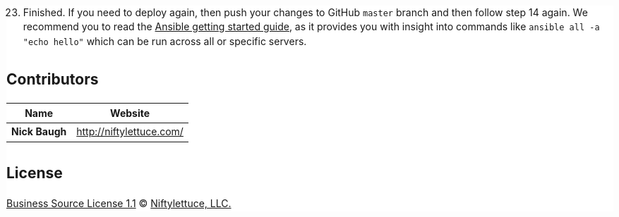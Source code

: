 23. Finished. If you need to deploy again, then push your changes to GitHub `master` branch and then follow step 14 again.  We recommend you to read the [Ansible getting started guide][ansible-guide], as it provides you with insight into commands like `ansible all -a "echo hello"` which can be run across all or specific servers.


## Contributors

| Name           | Website                    |
| -------------- | -------------------------- |
| **Nick Baugh** | <http://niftylettuce.com/> |


## License

[Business Source License 1.1](https://github.com/forwardemail/forwardemail.net/blob/master/LICENSE) © [Niftylettuce, LLC.](https://niftylettuce.com/)


##

[ansible]: https://github.com/ansible/ansible

[yamllint]: https://github.com/adrienverge/yamllint

[brew]: https://brew.sh/

[node]: https://nodejs.org/

[nvm]: https://github.com/nvm-sh/nvm

[ansible-lint]: https://github.com/ansible/ansible-lint

[digital-ocean]: https://m.do.co/c/2ffb8129b8d6

[linode]: https://www.linode.com/?r=a2840b36770c7020730251a5643428ddbf2e284e

[vultr]: https://www.vultr.com/?ref=7429848

[ansible-galaxy]: https://galaxy.ansible.com/

[pm2]: https://github.com/Unitech/pm2

[ecosystem-files]: https://pm2.keymetrics.io/docs/usage/application-declaration/

[@ladjs/env]: https://github.com/ladjs/env

[lad]: https://lad.js.org

[namecheap]: https://namecheap.com

[npm]: https//www.npmjs.com

[letsencrypt]: https://letsencrypt.org/

[fqdn]: https://en.wikipedia.org/wiki/Fully_qualified_domain_name

[ansible-guide]: https://docs.ansible.com/ansible/latest/user_guide/intro_getting_started.html

[mandarin]: https://github.com/niftylettuce/mandarin
